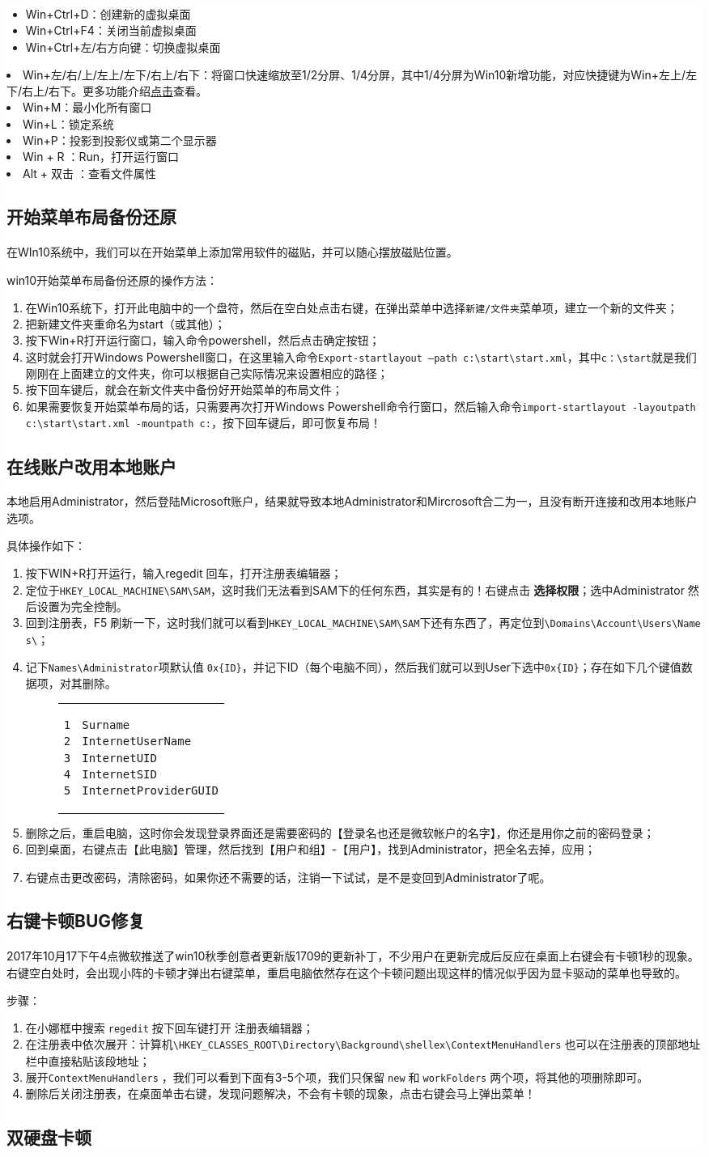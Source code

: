 <ul>
<li>Win+Ctrl+D：创建新的虚拟桌面</li>
<li>Win+Ctrl+F4：关闭当前虚拟桌面</li>
<li>Win+Ctrl+左/右方向键：切换虚拟桌面</li>
</ul></li>
<li>Win+左/右/上/左上/左下/右上/右下：将窗口快速缩放至1/2分屏、1/4分屏，其中1/4分屏为Win10新增功能，对应快捷键为Win+左上/左下/右上/右下。更多功能介绍<a href="http://www.pconline.com.cn/win10/674/6748976.html" target="_blank" rel="noopener">点击</a>查看。</li>
<li>Win+M：最小化所有窗口</li>
<li>Win+L：锁定系统</li>
<li>Win+P：投影到投影仪或第二个显示器</li>
<li>Win + R ：Run，打开运行窗口</li>
<li>Alt + 双击 ：查看文件属性</li>
</ul>
<h2 id="开始菜单布局备份还原">开始菜单布局备份还原</h2>
<p>在WIn10系统中，我们可以在开始菜单上添加常用软件的磁贴，并可以随心摆放磁贴位置。</p>
<p>win10开始菜单布局备份还原的操作方法：</p>
<ol style="list-style-type: decimal">
<li>在Win10系统下，打开此电脑中的一个盘符，然后在空白处点击右键，在弹出菜单中选择<code>新建/文件夹</code>菜单项，建立一个新的文件夹；</li>
<li>把新建文件夹重命名为start（或其他）；</li>
<li>按下Win+R打开运行窗口，输入命令powershell，然后点击确定按钮；</li>
<li>这时就会打开Windows Powershell窗口，在这里输入命令<code>Export-startlayout –path c:\start\start.xml</code>，其中<code>c：\start</code>就是我们刚刚在上面建立的文件夹，你可以根据自己实际情况来设置相应的路径；</li>
<li>按下回车键后，就会在新文件夹中备份好开始菜单的布局文件；</li>
<li>如果需要恢复开始菜单布局的话，只需要再次打开Windows Powershell命令行窗口，然后输入命令<code>import-startlayout -layoutpath c:\start\start.xml -mountpath c:</code>，按下回车键后，即可恢复布局！</li>
</ol>
<h2 id="在线账户改用本地账户">在线账户改用本地账户</h2>
<p>本地启用Administrator，然后登陆Microsoft账户，结果就导致本地Administrator和Mircrosoft合二为一，且没有断开连接和改用本地账户选项。</p>
<p>具体操作如下：</p>
<ol style="list-style-type: decimal">
<li>按下WIN+R打开运行，输入regedit 回车，打开注册表编辑器；</li>
<li>定位于<code>HKEY_LOCAL_MACHINE\SAM\SAM</code>，这时我们无法看到SAM下的任何东西，其实是有的！右键点击 <strong>选择权限</strong>；选中Administrator 然后设置为完全控制。</li>
<li>回到注册表，F5 刷新一下，这时我们就可以看到<code>HKEY_LOCAL_MACHINE\SAM\SAM</code>下还有东西了，再定位到<code>\Domains\Account\Users\Names\</code>；</li>
<li><p>记下<code>Names\Administrator</code>项默认值 <code>0x{ID}</code>，并记下ID（每个电脑不同），然后我们就可以到User下选中<code>0x{ID}</code>；存在如下几个键值数据项，对其删除。 <figure class="highlight plain"><table><tr><td class="gutter"><pre><span class="line">1</span><br><span class="line">2</span><br><span class="line">3</span><br><span class="line">4</span><br><span class="line">5</span><br></pre></td><td class="code"><pre><span class="line">Surname</span><br><span class="line">InternetUserName</span><br><span class="line">InternetUID</span><br><span class="line">InternetSID</span><br><span class="line">InternetProviderGUID</span><br></pre></td></tr></table></figure></p></li>
<li>删除之后，重启电脑，这时你会发现登录界面还是需要密码的【登录名也还是微软帐户的名字】，你还是用你之前的密码登录；</li>
<li>回到桌面，右键点击【此电脑】管理，然后找到【用户和组】-【用户】，找到Administrator，把全名去掉，应用；</li>
<li><p>右键点击更改密码，清除密码，如果你还不需要的话，注销一下试试，是不是变回到Administrator了呢。</p></li>
</ol>
<h2 id="右键卡顿bug修复">右键卡顿BUG修复</h2>
<p>2017年10月17下午4点微软推送了win10秋季创意者更新版1709的更新补丁，不少用户在更新完成后反应在桌面上右键会有卡顿1秒的现象。右键空白处时，会出现小阵的卡顿才弹出右键菜单，重启电脑依然存在这个卡顿问题出现这样的情况似乎因为显卡驱动的菜单也导致的。</p>
<p>步骤：</p>
<ol style="list-style-type: decimal">
<li>在小娜框中搜索 <code>regedit</code> 按下回车键打开 注册表编辑器；</li>
<li>在注册表中依次展开：计算机<code>\HKEY_CLASSES_ROOT\Directory\Background\shellex\ContextMenuHandlers</code> 也可以在注册表的顶部地址栏中直接粘贴该段地址；</li>
<li>展开<code>ContextMenuHandlers</code> ，我们可以看到下面有3-5个项，我们只保留 <code>new</code> 和 <code>workFolders</code> 两个项，将其他的项删除即可。</li>
<li>删除后关闭注册表，在桌面单击右键，发现问题解决，不会有卡顿的现象，点击右键会马上弹出菜单！</li>
</ol>
<h2 id="双硬盘卡顿">双硬盘卡顿</h2>